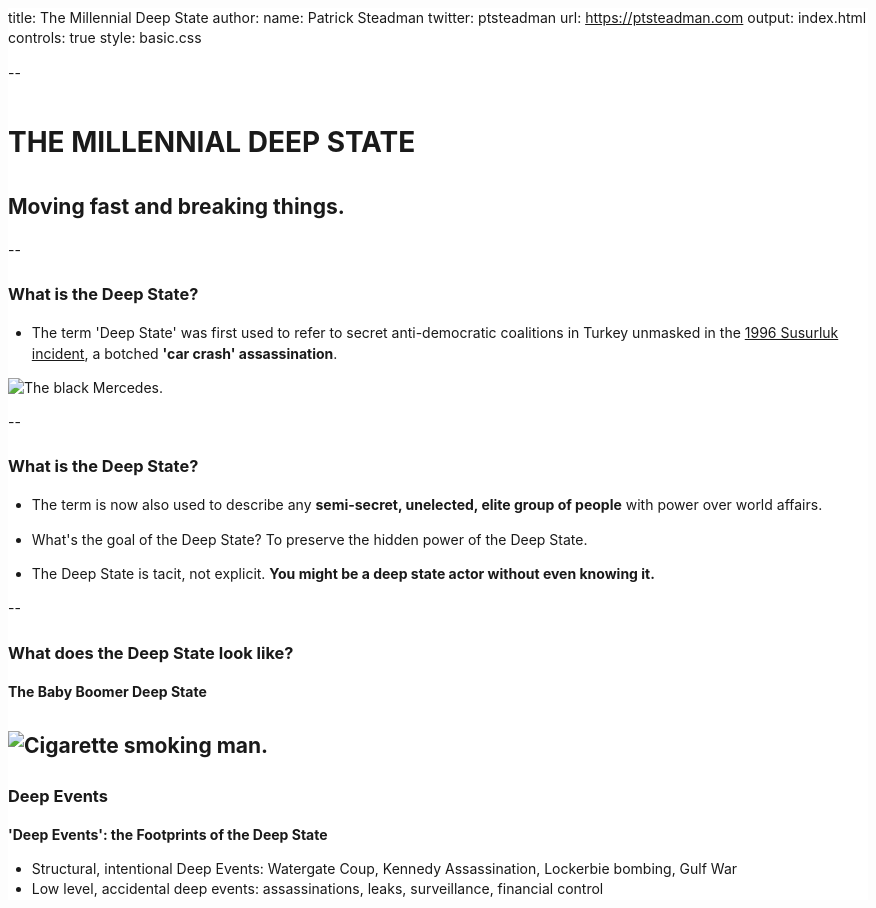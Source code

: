 title: The Millennial Deep State
author:
  name: Patrick Steadman
  twitter: ptsteadman
  url: https://ptsteadman.com
output: index.html
controls: true
style: basic.css

--

# THE MILLENNIAL DEEP STATE
## Moving fast and breaking things.

--

### What is the Deep State?

- The term 'Deep State' was first used to refer to secret anti-democratic
  coalitions in Turkey unmasked in the [1996 Susurluk
  incident](https://en.wikipedia.org/wiki/Susurluk_scandal), a botched **'car
  crash' assassination**.

![The black Mercedes.](http://static.twoday.net/oraclesyndicate/images/catli.jpg)


--

### What is the Deep State?

- The term is now also used to describe any **semi-secret, unelected, elite group of
  people** with power over world affairs.

- What's the goal of the Deep State?  To preserve the hidden power of the Deep State.  

- The Deep State is tacit, not explicit.  **You might be a deep state actor without even
  knowing it.**

-- 

### What does the Deep State look like?

**The Baby Boomer Deep State**

![Cigarette smoking man.](https://pmctvline2.files.wordpress.com/2015/10/csm.png)
--

### Deep Events

**'Deep Events': the Footprints of the Deep State**

- Structural, intentional Deep Events: Watergate Coup, Kennedy Assassination,
  Lockerbie bombing, Gulf War
- Low level, accidental deep events: assassinations, leaks, surveillance,
  financial control
